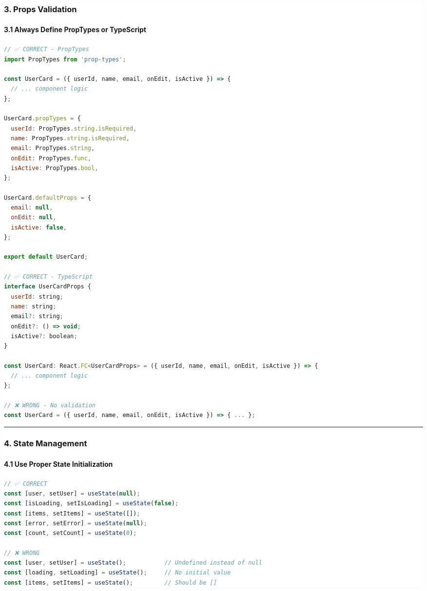 ### **3. Props Validation**

#### **3.1 Always Define PropTypes or TypeScript**
```jsx
// ✅ CORRECT - PropTypes
import PropTypes from 'prop-types';

const UserCard = ({ userId, name, email, onEdit, isActive }) => {
  // ... component logic
};

UserCard.propTypes = {
  userId: PropTypes.string.isRequired,
  name: PropTypes.string.isRequired,
  email: PropTypes.string,
  onEdit: PropTypes.func,
  isActive: PropTypes.bool,
};

UserCard.defaultProps = {
  email: null,
  onEdit: null,
  isActive: false,
};

export default UserCard;

// ✅ CORRECT - TypeScript
interface UserCardProps {
  userId: string;
  name: string;
  email?: string;
  onEdit?: () => void;
  isActive?: boolean;
}

const UserCard: React.FC<UserCardProps> = ({ userId, name, email, onEdit, isActive }) => {
  // ... component logic
};

// ❌ WRONG - No validation
const UserCard = ({ userId, name, email, onEdit, isActive }) => { ... };
```

---

### **4. State Management**

#### **4.1 Use Proper State Initialization**
```jsx
// ✅ CORRECT
const [user, setUser] = useState(null);
const [isLoading, setIsLoading] = useState(false);
const [items, setItems] = useState([]);
const [error, setError] = useState(null);
const [count, setCount] = useState(0);

// ❌ WRONG
const [user, setUser] = useState();           // Undefined instead of null
const [loading, setLoading] = useState();     // No initial value
const [items, setItems] = useState();         // Should be []
```
